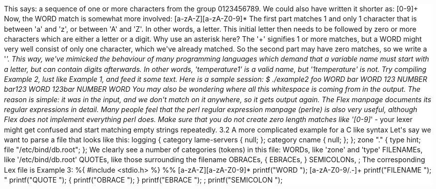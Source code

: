 This says: a sequence of one or more characters from the group 0123456789. We could also have written it shorter as:
[0-9]+
Now, the WORD match is somewhat more involved:
[a-zA-Z][a-zA-Z0-9]*
The first part matches 1 and only 1 character that is between 'a' and 'z', or between 'A' and 'Z'. In other words, a letter. This initial letter then needs to be followed by zero or more characters which are either a letter or a digit. Why use an asterisk here? The '+' signifies 1 or more matches, but a WORD might very well consist of only one character, which we've already matched. So the second part may have zero matches, so we write a '*'.
This way, we've mimicked the behaviour of many programming languages which demand that a variable name *must* start with a letter, but can contain digits afterwards. In other words, 'temperature1' is a valid name, but '1temperature' is not.
Try compiling Example 2, lust like Example 1, and feed it some text. Here is a sample session:
 $ ./example2
foo
WORD
bar
WORD
123
NUMBER
bar123
WORD
123bar
NUMBER
WORD
You may also be wondering where all this whitespace is coming from in the output. The reason is simple: it was in the input, and we don't match on it anywhere, so it gets output again.
The Flex manpage documents its regular expressions in detail. Many people feel that the perl regular expression manpage (perlre) is also very useful, although Flex does not implement everything perl does.
Make sure that you do not create zero length matches like '[0-9]*' - your lexer might get confused and start matching empty strings repeatedly.
3.2 A more complicated example for a C like syntax
Let's say we want to parse a file that looks like this:
 logging {
        category lame-servers { null; };
        category cname { null; };
};
zone "." {
        type hint;
        file "/etc/bind/db.root";
};
We clearly see a number of categories (tokens) in this file:
WORDs, like 'zone' and 'type'
FILENAMEs, like '/etc/bind/db.root'
QUOTEs, like those surrounding the filename
OBRACEs, {
EBRACEs, }
SEMICOLONs, ;
The corresponding Lex file is Example 3:
 %{
#include <stdio.h>
%}
%%
[a-zA-Z][a-zA-Z0-9]*    printf("WORD ");
[a-zA-Z0-9/.-]+        printf("FILENAME ");
"                      printf("QUOTE ");
{                      printf("OBRACE ");
}                      printf("EBRACE ");
;                       printf("SEMICOLON ");
